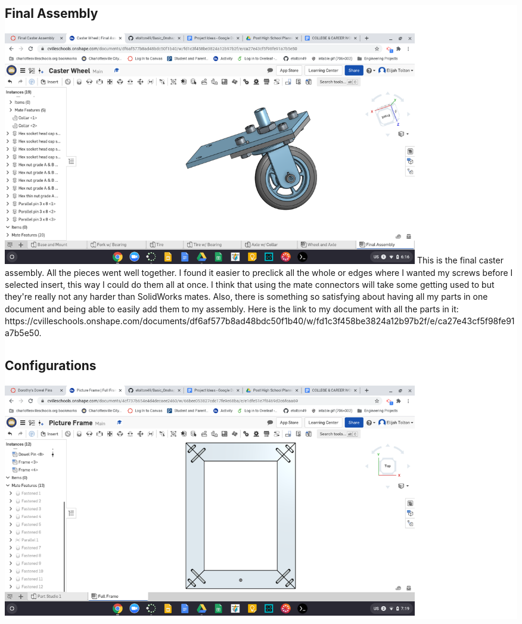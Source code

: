 ## Final Assembly
<img src="Final_Assembly.png" width="80%">
This is the final caster assembly. All the pieces went well together. I found it easier to preclick all the whole or edges where I wanted my screws before I selected insert, this way I could do them all at once. I think that using the mate connectors will take some getting used to but they're really not any harder than SolidWorks mates. Also, there is something so satisfying about having all my parts in one document and being able to easily add them to my assembly. Here is the link to my document with all the parts in it: https://cvilleschools.onshape.com/documents/df6af577b8ad48bdc50f1b40/w/fd1c3f458be3824a12b97b2f/e/ca27e43cf5f98fe91a7b5e50.

## Configurations
<img src="Picture_Frame.png" width="80%">